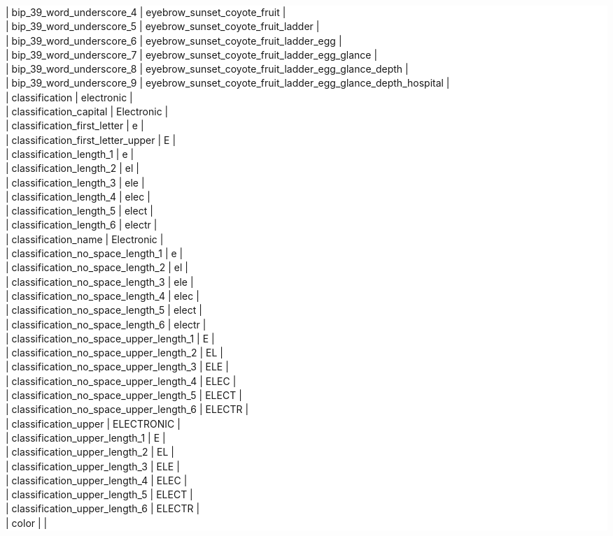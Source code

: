 | bip_39_word_underscore_4 | eyebrow_sunset_coyote_fruit |  
| bip_39_word_underscore_5 | eyebrow_sunset_coyote_fruit_ladder |  
| bip_39_word_underscore_6 | eyebrow_sunset_coyote_fruit_ladder_egg |  
| bip_39_word_underscore_7 | eyebrow_sunset_coyote_fruit_ladder_egg_glance |  
| bip_39_word_underscore_8 | eyebrow_sunset_coyote_fruit_ladder_egg_glance_depth |  
| bip_39_word_underscore_9 | eyebrow_sunset_coyote_fruit_ladder_egg_glance_depth_hospital |  
| classification | electronic |  
| classification_capital | Electronic |  
| classification_first_letter | e |  
| classification_first_letter_upper | E |  
| classification_length_1 | e |  
| classification_length_2 | el |  
| classification_length_3 | ele |  
| classification_length_4 | elec |  
| classification_length_5 | elect |  
| classification_length_6 | electr |  
| classification_name | Electronic |  
| classification_no_space_length_1 | e |  
| classification_no_space_length_2 | el |  
| classification_no_space_length_3 | ele |  
| classification_no_space_length_4 | elec |  
| classification_no_space_length_5 | elect |  
| classification_no_space_length_6 | electr |  
| classification_no_space_upper_length_1 | E |  
| classification_no_space_upper_length_2 | EL |  
| classification_no_space_upper_length_3 | ELE |  
| classification_no_space_upper_length_4 | ELEC |  
| classification_no_space_upper_length_5 | ELECT |  
| classification_no_space_upper_length_6 | ELECTR |  
| classification_upper | ELECTRONIC |  
| classification_upper_length_1 | E |  
| classification_upper_length_2 | EL |  
| classification_upper_length_3 | ELE |  
| classification_upper_length_4 | ELEC |  
| classification_upper_length_5 | ELECT |  
| classification_upper_length_6 | ELECTR |  
| color |  |  